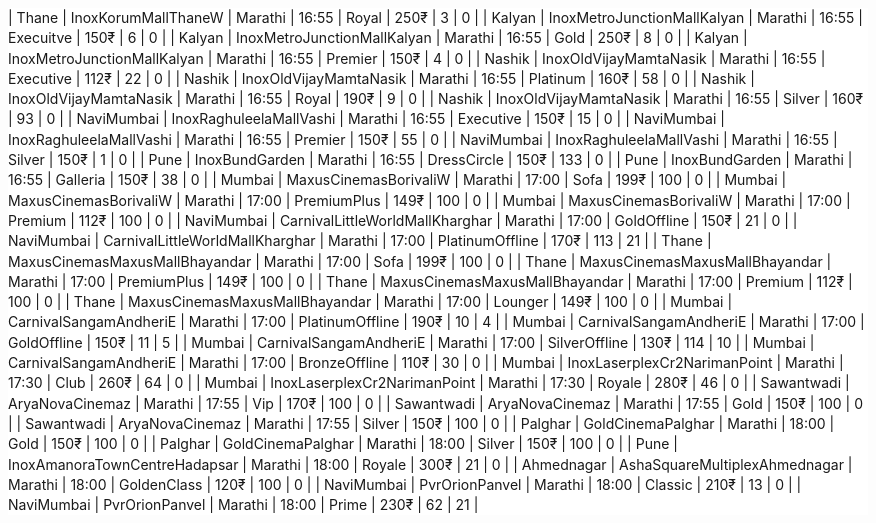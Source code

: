 | Thane      | InoxKorumMallThaneW                     | Marathi  | 16:55 | Royal           |  250₹ |        3 |      0 |
| Kalyan     | InoxMetroJunctionMallKalyan             | Marathi  | 16:55 | Execuitve       |  150₹ |        6 |      0 |
| Kalyan     | InoxMetroJunctionMallKalyan             | Marathi  | 16:55 | Gold            |  250₹ |        8 |      0 |
| Kalyan     | InoxMetroJunctionMallKalyan             | Marathi  | 16:55 | Premier         |  150₹ |        4 |      0 |
| Nashik     | InoxOldVijayMamtaNasik                  | Marathi  | 16:55 | Executive       |  112₹ |       22 |      0 |
| Nashik     | InoxOldVijayMamtaNasik                  | Marathi  | 16:55 | Platinum        |  160₹ |       58 |      0 |
| Nashik     | InoxOldVijayMamtaNasik                  | Marathi  | 16:55 | Royal           |  190₹ |        9 |      0 |
| Nashik     | InoxOldVijayMamtaNasik                  | Marathi  | 16:55 | Silver          |  160₹ |       93 |      0 |
| NaviMumbai | InoxRaghuleelaMallVashi                 | Marathi  | 16:55 | Executive       |  150₹ |       15 |      0 |
| NaviMumbai | InoxRaghuleelaMallVashi                 | Marathi  | 16:55 | Premier         |  150₹ |       55 |      0 |
| NaviMumbai | InoxRaghuleelaMallVashi                 | Marathi  | 16:55 | Silver          |  150₹ |        1 |      0 |
| Pune       | InoxBundGarden                          | Marathi  | 16:55 | DressCircle     |  150₹ |      133 |      0 |
| Pune       | InoxBundGarden                          | Marathi  | 16:55 | Galleria        |  150₹ |       38 |      0 |
| Mumbai     | MaxusCinemasBorivaliW                   | Marathi  | 17:00 | Sofa            |  199₹ |      100 |      0 |
| Mumbai     | MaxusCinemasBorivaliW                   | Marathi  | 17:00 | PremiumPlus     |  149₹ |      100 |      0 |
| Mumbai     | MaxusCinemasBorivaliW                   | Marathi  | 17:00 | Premium         |  112₹ |      100 |      0 |
| NaviMumbai | CarnivalLittleWorldMallKharghar         | Marathi  | 17:00 | GoldOffline     |  150₹ |       21 |      0 |
| NaviMumbai | CarnivalLittleWorldMallKharghar         | Marathi  | 17:00 | PlatinumOffline |  170₹ |      113 |     21 |
| Thane      | MaxusCinemasMaxusMallBhayandar          | Marathi  | 17:00 | Sofa            |  199₹ |      100 |      0 |
| Thane      | MaxusCinemasMaxusMallBhayandar          | Marathi  | 17:00 | PremiumPlus     |  149₹ |      100 |      0 |
| Thane      | MaxusCinemasMaxusMallBhayandar          | Marathi  | 17:00 | Premium         |  112₹ |      100 |      0 |
| Thane      | MaxusCinemasMaxusMallBhayandar          | Marathi  | 17:00 | Lounger         |  149₹ |      100 |      0 |
| Mumbai     | CarnivalSangamAndheriE                  | Marathi  | 17:00 | PlatinumOffline |  190₹ |       10 |      4 |
| Mumbai     | CarnivalSangamAndheriE                  | Marathi  | 17:00 | GoldOffline     |  150₹ |       11 |      5 |
| Mumbai     | CarnivalSangamAndheriE                  | Marathi  | 17:00 | SilverOffline   |  130₹ |      114 |     10 |
| Mumbai     | CarnivalSangamAndheriE                  | Marathi  | 17:00 | BronzeOffline   |  110₹ |       30 |      0 |
| Mumbai     | InoxLaserplexCr2NarimanPoint            | Marathi  | 17:30 | Club            |  260₹ |       64 |      0 |
| Mumbai     | InoxLaserplexCr2NarimanPoint            | Marathi  | 17:30 | Royale          |  280₹ |       46 |      0 |
| Sawantwadi | AryaNovaCinemaz                         | Marathi  | 17:55 | Vip             |  170₹ |      100 |      0 |
| Sawantwadi | AryaNovaCinemaz                         | Marathi  | 17:55 | Gold            |  150₹ |      100 |      0 |
| Sawantwadi | AryaNovaCinemaz                         | Marathi  | 17:55 | Silver          |  150₹ |      100 |      0 |
| Palghar    | GoldCinemaPalghar                       | Marathi  | 18:00 | Gold            |  150₹ |      100 |      0 |
| Palghar    | GoldCinemaPalghar                       | Marathi  | 18:00 | Silver          |  150₹ |      100 |      0 |
| Pune       | InoxAmanoraTownCentreHadapsar           | Marathi  | 18:00 | Royale          |  300₹ |       21 |      0 |
| Ahmednagar | AshaSquareMultiplexAhmednagar           | Marathi  | 18:00 | GoldenClass     |  120₹ |      100 |      0 |
| NaviMumbai | PvrOrionPanvel                          | Marathi  | 18:00 | Classic         |  210₹ |       13 |      0 |
| NaviMumbai | PvrOrionPanvel                          | Marathi  | 18:00 | Prime           |  230₹ |       62 |     21 |